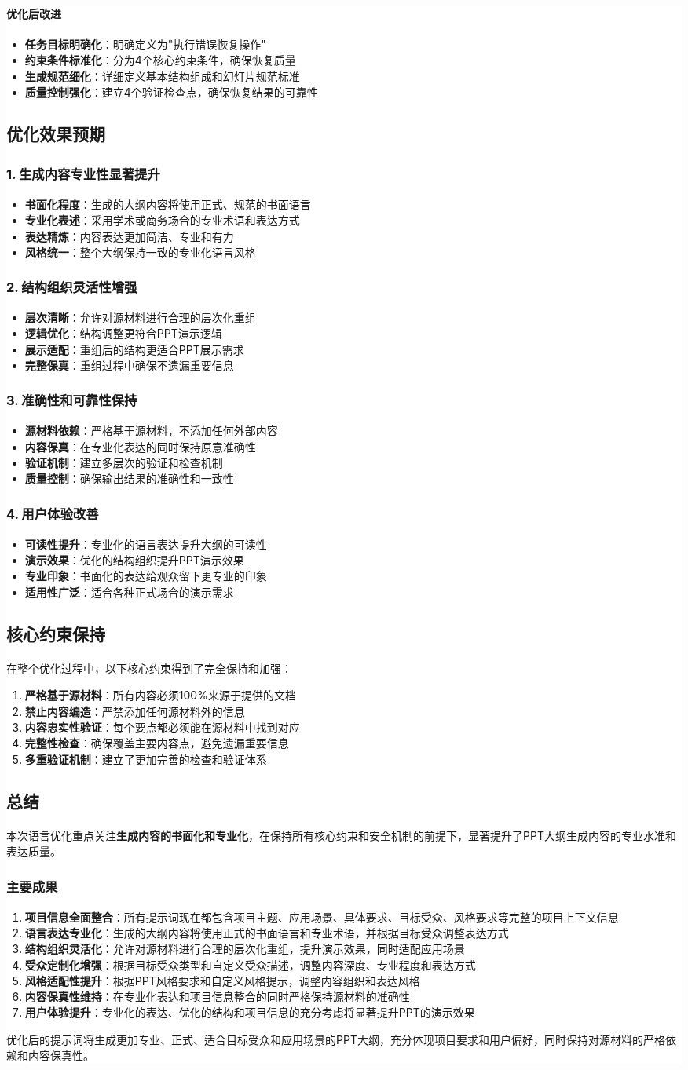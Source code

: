 #### 优化后改进
- **任务目标明确化**：明确定义为"执行错误恢复操作"
- **约束条件标准化**：分为4个核心约束条件，确保恢复质量
- **生成规范细化**：详细定义基本结构组成和幻灯片规范标准
- **质量控制强化**：建立4个验证检查点，确保恢复结果的可靠性

## 优化效果预期

### 1. 生成内容专业性显著提升
- **书面化程度**：生成的大纲内容将使用正式、规范的书面语言
- **专业化表述**：采用学术或商务场合的专业术语和表达方式
- **表达精炼**：内容表达更加简洁、专业和有力
- **风格统一**：整个大纲保持一致的专业化语言风格

### 2. 结构组织灵活性增强
- **层次清晰**：允许对源材料进行合理的层次化重组
- **逻辑优化**：结构调整更符合PPT演示逻辑
- **展示适配**：重组后的结构更适合PPT展示需求
- **完整保真**：重组过程中确保不遗漏重要信息

### 3. 准确性和可靠性保持
- **源材料依赖**：严格基于源材料，不添加任何外部内容
- **内容保真**：在专业化表达的同时保持原意准确性
- **验证机制**：建立多层次的验证和检查机制
- **质量控制**：确保输出结果的准确性和一致性

### 4. 用户体验改善
- **可读性提升**：专业化的语言表达提升大纲的可读性
- **演示效果**：优化的结构组织提升PPT演示效果
- **专业印象**：书面化的表达给观众留下更专业的印象
- **适用性广泛**：适合各种正式场合的演示需求

## 核心约束保持

在整个优化过程中，以下核心约束得到了完全保持和加强：

1. **严格基于源材料**：所有内容必须100%来源于提供的文档
2. **禁止内容编造**：严禁添加任何源材料外的信息
3. **内容忠实性验证**：每个要点都必须能在源材料中找到对应
4. **完整性检查**：确保覆盖主要内容点，避免遗漏重要信息
5. **多重验证机制**：建立了更加完善的检查和验证体系

## 总结

本次语言优化重点关注**生成内容的书面化和专业化**，在保持所有核心约束和安全机制的前提下，显著提升了PPT大纲生成内容的专业水准和表达质量。

### 主要成果
1. **项目信息全面整合**：所有提示词现在都包含项目主题、应用场景、具体要求、目标受众、风格要求等完整的项目上下文信息
2. **语言表达专业化**：生成的大纲内容将使用正式的书面语言和专业术语，并根据目标受众调整表达方式
3. **结构组织灵活化**：允许对源材料进行合理的层次化重组，提升演示效果，同时适配应用场景
4. **受众定制化增强**：根据目标受众类型和自定义受众描述，调整内容深度、专业程度和表达方式
5. **风格适配性提升**：根据PPT风格要求和自定义风格提示，调整内容组织和表达风格
6. **内容保真性维持**：在专业化表达和项目信息整合的同时严格保持源材料的准确性
7. **用户体验提升**：专业化的表达、优化的结构和项目信息的充分考虑将显著提升PPT的演示效果

优化后的提示词将生成更加专业、正式、适合目标受众和应用场景的PPT大纲，充分体现项目要求和用户偏好，同时保持对源材料的严格依赖和内容保真性。
